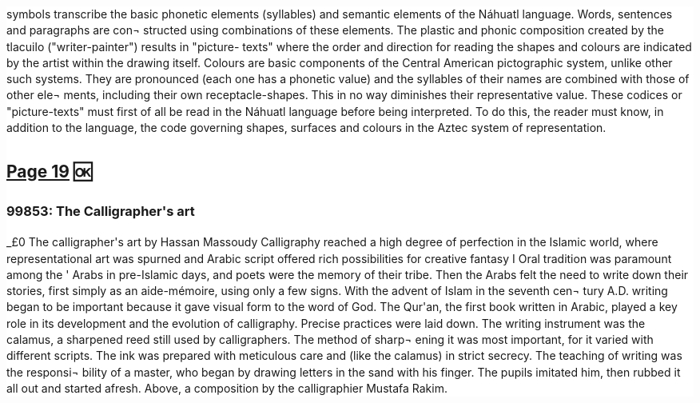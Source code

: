 symbols transcribe the basic phonetic elements
(syllables) and semantic elements of the Náhuatl
language.
Words, sentences and paragraphs are con¬
structed using combinations of these elements.
The plastic and phonic composition created by
the tlacuilo ("writer-painter") results in "picture-
texts" where the order and direction for reading
the shapes and colours are indicated by the artist
within the drawing itself.
Colours are basic components of the Central
American pictographic system, unlike other
such systems. They are pronounced (each one
has a phonetic value) and the syllables of their
names are combined with those of other ele¬
ments, including their own receptacle-shapes.
This in no way diminishes their representative
value.
These codices or "picture-texts" must first of
all be read in the Náhuatl language before being
interpreted. To do this, the reader must know, in
addition to the language, the code governing
shapes, surfaces and colours in the Aztec system
of representation.
## [Page 19](https://demo.humlab.umu.se/courier/099844engo.pdf#page=19) 🆗
### 99853: The Calligrapher's art
_£0 The calligrapher's art
by Hassan Massoudy
Calligraphy reached a
high degree of
perfection in the
Islamic world, where
representational art
was spurned and
Arabic script offered
rich possibilities for
creative fantasy
I Oral tradition was paramount among the
' Arabs in pre-Islamic days, and poets were
the memory of their tribe. Then the Arabs felt
the need to write down their stories, first simply
as an aide-mémoire, using only a few signs.
With the advent of Islam in the seventh cen¬
tury A.D. writing began to be important because
it gave visual form to the word of God. The
Qur'an, the first book written in Arabic, played
a key role in its development and the evolution
of calligraphy.
Precise practices were laid down. The writing
instrument was the calamus, a sharpened reed
still used by calligraphers. The method of sharp¬
ening it was most important, for it varied with
different scripts. The ink was prepared with
meticulous care and (like the calamus) in strict
secrecy.
The teaching of writing was the responsi¬
bility of a master, who began by drawing letters
in the sand with his finger. The pupils imitated
him, then rubbed it all out and started afresh.
Above, a composition by the
calligraphier Mustafa Rakim.